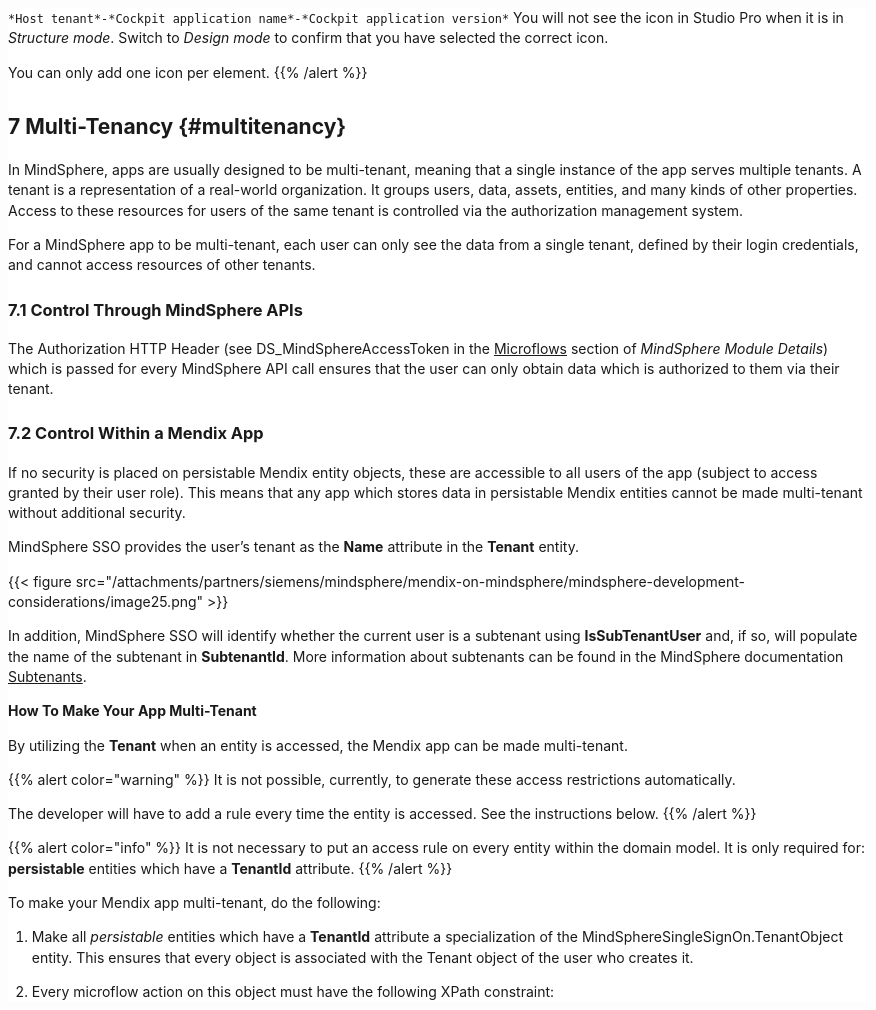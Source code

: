 ```*Host tenant*-*Cockpit application name*-*Cockpit application version*```
You will not see the icon in Studio Pro when it is in *Structure mode*. Switch to *Design mode* to confirm that you have selected the correct icon.

You can only add one icon per element.
{{% /alert %}}

## 7 Multi-Tenancy {#multitenancy}

In MindSphere, apps are usually designed to be multi-tenant, meaning that a single instance of the app serves multiple tenants. A tenant is a representation of a real-world organization. It groups users, data, assets, entities, and many kinds of other properties. Access to these resources for users of the same tenant is controlled via the authorization management system.

For a MindSphere app to be multi-tenant, each user can only see the data from a single tenant, defined by their login credentials, and cannot access resources of other tenants.

### 7.1 Control Through MindSphere APIs

The Authorization HTTP Header (see DS_MindSphereAccessToken in the [Microflows](/partners/siemens/mindsphere-module-details/#microflows) section of *MindSphere Module Details*) which is passed for every MindSphere API call ensures that the user can only obtain data which is authorized to them via their tenant.

### 7.2 Control Within a Mendix App

If no security is placed on persistable Mendix entity objects, these are accessible to all users of the app (subject to access granted by their user role). This means that any app which stores data in persistable Mendix entities cannot be made multi-tenant without additional security.

MindSphere SSO provides the user’s tenant as the **Name** attribute in the **Tenant** entity.

{{< figure src="/attachments/partners/siemens/mindsphere/mendix-on-mindsphere/mindsphere-development-considerations/image25.png" >}}

In addition, MindSphere SSO will identify whether the current user is a subtenant using **IsSubTenantUser** and, if so, will populate the name of the subtenant in **SubtenantId**. More information about subtenants can be found in the MindSphere documentation [Subtenants](https://developer.mindsphere.io/apis/core-tenantmanagement/api-tenantmanagement-overview.html#subtenants).

**How To Make Your App Multi-Tenant**

By utilizing the **Tenant** when an entity is accessed, the Mendix app can be made multi-tenant.

{{% alert color="warning" %}}
It is not possible, currently, to generate these access restrictions automatically.

The developer will have to add a rule every time the entity is accessed. See the instructions below.
{{% /alert %}}

{{% alert color="info" %}}
It is not necessary to put an access rule on every entity within the domain model. It is only required for: **persistable** entities which have a **TenantId** attribute.
{{% /alert %}}

To make your Mendix app multi-tenant, do the following:

1. Make all *persistable* entities which have a **TenantId** attribute a specialization of the MindSphereSingleSignOn.TenantObject entity.
    This ensures that every object is associated with the Tenant object of the user who creates it.

2. Every microflow action on this object must have the following XPath constraint:

```